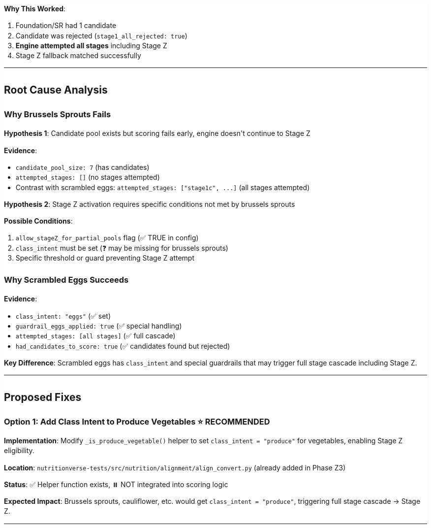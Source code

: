 **Why This Worked**:
1. Foundation/SR had 1 candidate
2. Candidate was rejected (`stage1_all_rejected: true`)
3. **Engine attempted all stages** including Stage Z
4. Stage Z fallback matched successfully

---

## Root Cause Analysis

### Why Brussels Sprouts Fails

**Hypothesis 1**: Candidate pool exists but scoring fails early, engine doesn't continue to Stage Z

**Evidence**:
- `candidate_pool_size: 7` (has candidates)
- `attempted_stages: []` (no stages attempted)
- Contrast with scrambled eggs: `attempted_stages: ["stage1c", ...]` (all stages attempted)

**Hypothesis 2**: Stage Z activation requires specific conditions not met by brussels sprouts

**Possible Conditions**:
1. `allow_stageZ_for_partial_pools` flag (✅ TRUE in config)
2. `class_intent` must be set (❓ may be missing for brussels sprouts)
3. Specific threshold or guard preventing Stage Z attempt

### Why Scrambled Eggs Succeeds

**Evidence**:
- `class_intent: "eggs"` (✅ set)
- `guardrail_eggs_applied: true` (✅ special handling)
- `attempted_stages: [all stages]` (✅ full cascade)
- `had_candidates_to_score: true` (✅ candidates found but rejected)

**Key Difference**: Scrambled eggs has `class_intent` and special guardrails that may trigger full stage cascade including Stage Z.

---

## Proposed Fixes

### Option 1: Add Class Intent to Produce Vegetables ⭐ RECOMMENDED

**Implementation**: Modify `_is_produce_vegetable()` helper to set `class_intent = "produce"` for vegetables, enabling Stage Z eligibility.

**Location**: `nutritionverse-tests/src/nutrition/alignment/align_convert.py` (already added in Phase Z3)

**Status**: ✅ Helper function exists, ⏸️ NOT integrated into scoring logic

**Expected Impact**: Brussels sprouts, cauliflower, etc. would get `class_intent = "produce"`, triggering full stage cascade → Stage Z.

---